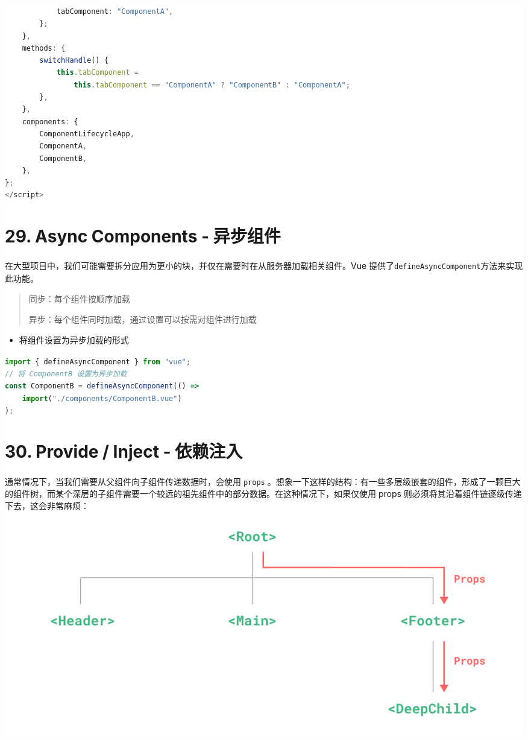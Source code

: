```js
            tabComponent: "ComponentA",
        };
    },
    methods: {
        switchHandle() {
            this.tabComponent =
                this.tabComponent == "ComponentA" ? "ComponentB" : "ComponentA";
        },
    },
    components: {
        ComponentLifecycleApp,
        ComponentA,
        ComponentB,
    },
};
</script>

```

# 29. Async Components - 异步组件

在大型项目中，我们可能需要拆分应用为更小的块，并仅在需要时在从服务器加载相关组件。Vue 提供了`defineAsyncComponent`方法来实现此功能。

> 同步：每个组件按顺序加载
>
> 异步：每个组件同时加载，通过设置可以按需对组件进行加载

-   将组件设置为异步加载的形式

```js
import { defineAsyncComponent } from "vue";
// 将 ComponentB 设置为异步加载
const ComponentB = defineAsyncComponent(() =>
    import("./components/ComponentB.vue")
);
```

# 30. Provide / Inject - 依赖注入

通常情况下，当我们需要从父组件向子组件传递数据时，会使用 `props` 。想象一下这样的结构：有一些多层级嵌套的组件，形成了一颗巨大的组件树，而某个深层的子组件需要一个较远的祖先组件中的部分数据。在这种情况下，如果仅使用 props 则必须将其沿着组件链逐级传递下去，这会非常麻烦：
![ProvideInject](./imgs/ProvideInject.png)
